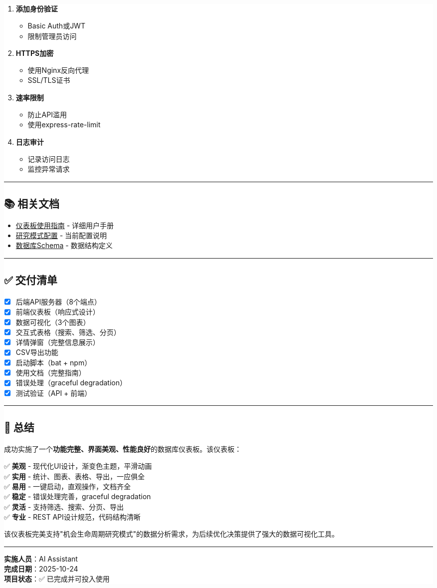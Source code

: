 1. **添加身份验证**
   - Basic Auth或JWT
   - 限制管理员访问

2. **HTTPS加密**
   - 使用Nginx反向代理
   - SSL/TLS证书

3. **速率限制**
   - 防止API滥用
   - 使用express-rate-limit

4. **日志审计**
   - 记录访问日志
   - 监控异常请求

---

## 📚 相关文档

- [仪表板使用指南](docs/dashboard-usage.md) - 详细用户手册
- [研究模式配置](configs/flashloan-dryrun.toml) - 当前配置说明
- [数据库Schema](packages/core/prisma/schema.prisma) - 数据结构定义

---

## ✅ 交付清单

- [x] 后端API服务器（8个端点）
- [x] 前端仪表板（响应式设计）
- [x] 数据可视化（3个图表）
- [x] 交互式表格（搜索、筛选、分页）
- [x] 详情弹窗（完整信息展示）
- [x] CSV导出功能
- [x] 启动脚本（bat + npm）
- [x] 使用文档（完整指南）
- [x] 错误处理（graceful degradation）
- [x] 测试验证（API + 前端）

---

## 🎉 总结

成功实施了一个**功能完整、界面美观、性能良好**的数据库仪表板。该仪表板：

✅ **美观** - 现代化UI设计，渐变色主题，平滑动画  
✅ **实用** - 统计、图表、表格、导出，一应俱全  
✅ **易用** - 一键启动，直观操作，文档齐全  
✅ **稳定** - 错误处理完善，graceful degradation  
✅ **灵活** - 支持筛选、搜索、分页、导出  
✅ **专业** - REST API设计规范，代码结构清晰  

该仪表板完美支持"机会生命周期研究模式"的数据分析需求，为后续优化决策提供了强大的数据可视化工具。

---

**实施人员**：AI Assistant  
**完成日期**：2025-10-24  
**项目状态**：✅ 已完成并可投入使用


